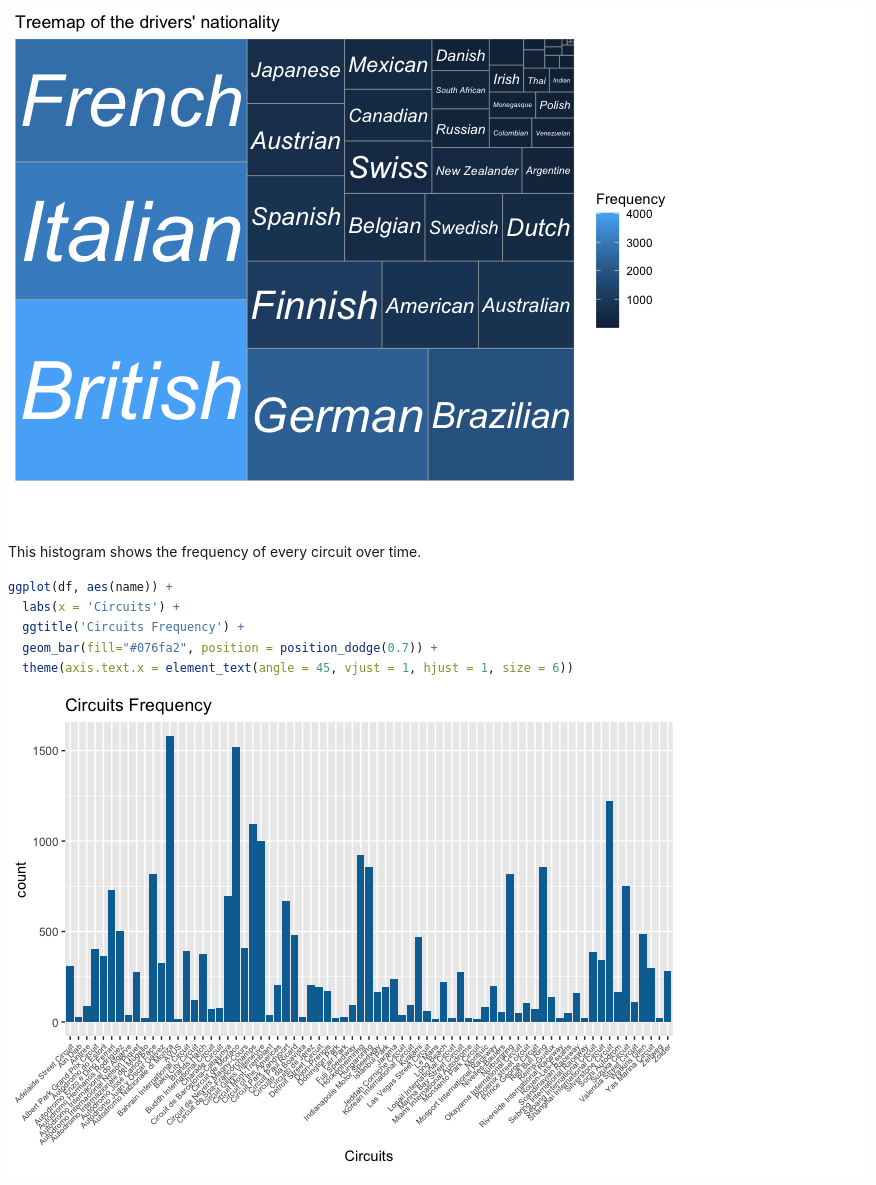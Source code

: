 ![](README_files/figure-markdown_github/unnamed-chunk-6-1.png)

<br>

This histogram shows the frequency of every circuit over time.

``` r
ggplot(df, aes(name)) + 
  labs(x = 'Circuits') +
  ggtitle('Circuits Frequency') +
  geom_bar(fill="#076fa2", position = position_dodge(0.7)) +
  theme(axis.text.x = element_text(angle = 45, vjust = 1, hjust = 1, size = 6)) 
```

![](README_files/figure-markdown_github/unnamed-chunk-7-1.png)
